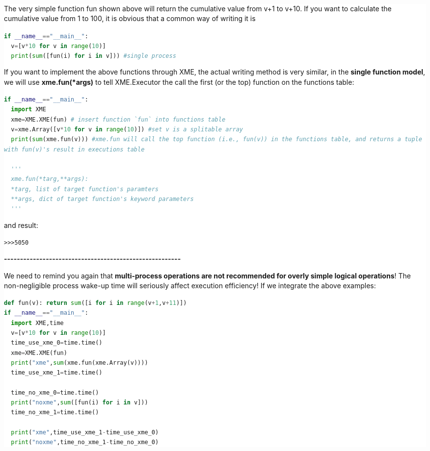 The very simple function fun shown above will return the cumulative value from v+1 to v+10. If you want to calculate the cumulative value from 1 to 100, it is obvious that a common way of writing it is

```python
if __name__=="__main__": 
  v=[v*10 for v in range(10)]
  print(sum([fun(i) for i in v])) #single process
```

If you want to implement the above functions through XME, the actual writing method is very similar, in the **single function model**, we will use **xme.fun(\*args)** to tell XME.Executor the call the first (or the top) function on the functions table:

```python
if __name__=="__main__":
  import XME
  xme=XME.XME(fun) # insert function `fun` into functions table
  v=xme.Array([v*10 for v in range(10)]) #set v is a splitable array
  print(sum(xme.fun(v))) #xme.fun will call the top function (i.e., fun(v)) in the functions table, and returns a tuple with fun(v)'s result in executions table

  '''
  xme.fun(*targ,**args):
  *targ, list of target function's paramters
  **args, dict of target function's keyword parameters
  '''
```

and result:

```DOC
>>>5050
```

**-------------------------------------------------------**

We need to remind you again that **multi-process operations are not recommended for overly simple logical operations**! The non-negligible process wake-up time will seriously affect execution efficiency! If we integrate the above examples:

```python
def fun(v): return sum([i for i in range(v+1,v+11)])
if __name__=="__main__":
  import XME,time
  v=[v*10 for v in range(10)]
  time_use_xme_0=time.time()
  xme=XME.XME(fun)
  print("xme",sum(xme.fun(xme.Array(v))))
  time_use_xme_1=time.time()

  time_no_xme_0=time.time()
  print("noxme",sum([fun(i) for i in v]))
  time_no_xme_1=time.time()

  print("xme",time_use_xme_1-time_use_xme_0)
  print("noxme",time_no_xme_1-time_no_xme_0)
```
